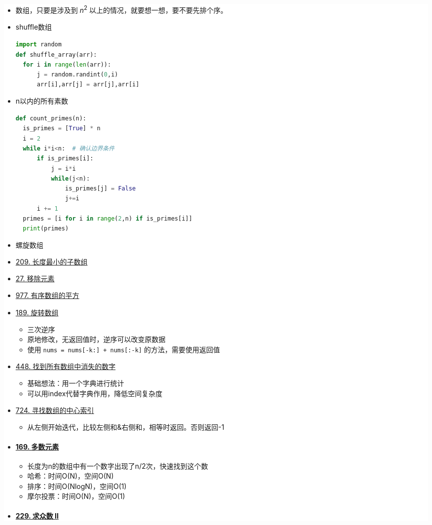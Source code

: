 - 数组，只要是涉及到 $n^2$ 以上的情况，就要想一想，要不要先排个序。

- shuffle数组

  ```python
  import random
  def shuffle_array(arr):
    for i in range(len(arr)):
    	j = random.randint(0,i)
    	arr[i],arr[j] = arr[j],arr[i]
  ```

- n以内的所有素数

  ```python
  def count_primes(n):
  	is_primes = [True] * n
  	i = 2
  	while i*i<n:  # 确认边界条件
  		if is_primes[i]:
  			j = i*i
  			while(j<n):
  				is_primes[j] = False
  				j+=i
  		i += 1
  	primes = [i for i in range(2,n) if is_primes[i]]
  	print(primes)
  ```

- 螺旋数组

- [209. 长度最小的子数组](https://leetcode.cn/problems/minimum-size-subarray-sum/)

- [27. 移除元素](https://leetcode.cn/problems/remove-element/)

- [977. 有序数组的平方](https://leetcode.cn/problems/squares-of-a-sorted-array/)

- [189. 旋转数组](https://leetcode-cn.com/problems/rotate-array/) 

  - 三次逆序
  - 原地修改，无返回值时，逆序可以改变原数据
  - 使用 `nums = nums[-k:] + nums[:-k]` 的方法，需要使用返回值

- [448. 找到所有数组中消失的数字](https://leetcode-cn.com/problems/find-all-numbers-disappeared-in-an-array/)

  - 基础想法：用一个字典进行统计
  - 可以用index代替字典作用，降低空间复杂度

- [724. 寻找数组的中心索引](https://leetcode-cn.com/problems/find-pivot-index/)

  - 从左侧开始迭代，比较左侧和&右侧和，相等时返回。否则返回-1 

- #### [169. 多数元素](https://leetcode-cn.com/problems/majority-element/) 

  - 长度为n的数组中有一个数字出现了n/2次，快速找到这个数
  - 哈希：时间O(N)，空间O(N)
  - 排序：时间O(NlogN)，空间O(1)
  - 摩尔投票：时间O(N)，空间O(1) 

- #### [229. 求众数 II](https://leetcode-cn.com/problems/majority-element-ii/)
